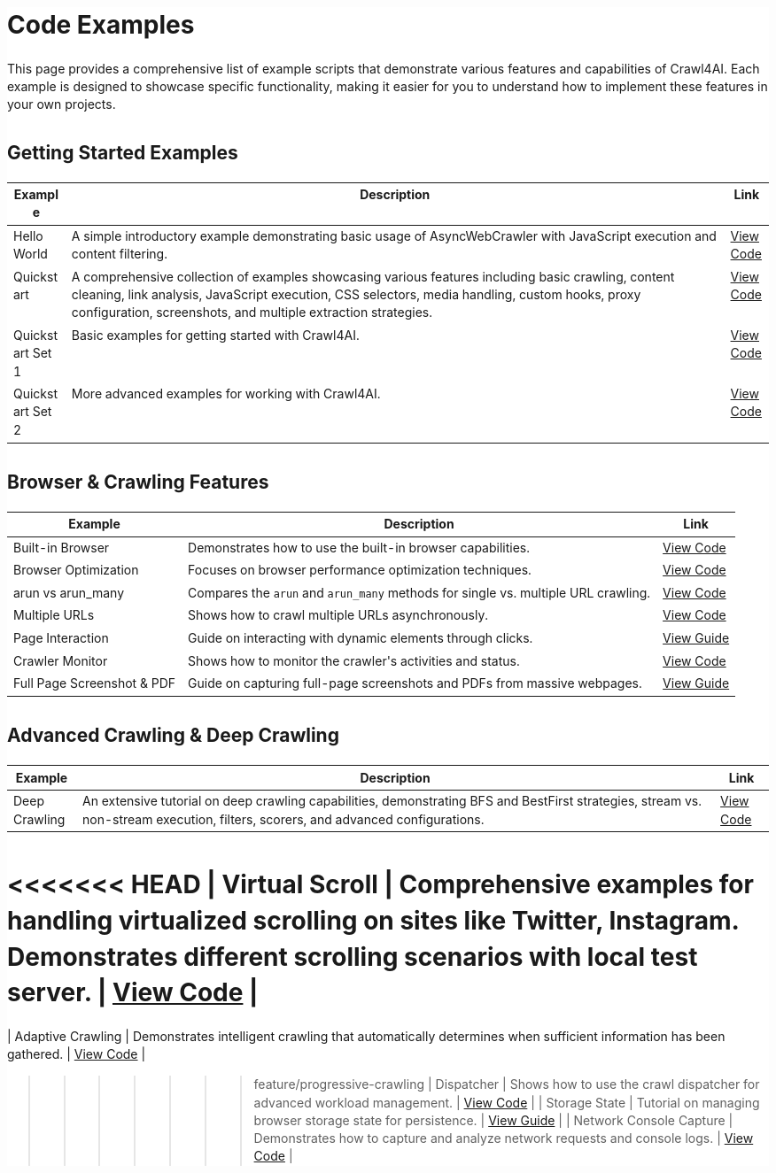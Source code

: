 # Code Examples

This page provides a comprehensive list of example scripts that demonstrate various features and capabilities of Crawl4AI. Each example is designed to showcase specific functionality, making it easier for you to understand how to implement these features in your own projects.

## Getting Started Examples

| Example | Description | Link |
|---------|-------------|------|
| Hello World | A simple introductory example demonstrating basic usage of AsyncWebCrawler with JavaScript execution and content filtering. | [View Code](https://github.com/unclecode/crawl4ai/blob/main/docs/examples/hello_world.py) |
| Quickstart | A comprehensive collection of examples showcasing various features including basic crawling, content cleaning, link analysis, JavaScript execution, CSS selectors, media handling, custom hooks, proxy configuration, screenshots, and multiple extraction strategies. | [View Code](https://github.com/unclecode/crawl4ai/blob/main/docs/examples/quickstart.py) |
| Quickstart Set 1 | Basic examples for getting started with Crawl4AI. | [View Code](https://github.com/unclecode/crawl4ai/blob/main/docs/examples/quickstart_examples_set_1.py) |
| Quickstart Set 2 | More advanced examples for working with Crawl4AI. | [View Code](https://github.com/unclecode/crawl4ai/blob/main/docs/examples/quickstart_examples_set_2.py) |

## Browser & Crawling Features

| Example | Description | Link |
|---------|-------------|------|
| Built-in Browser | Demonstrates how to use the built-in browser capabilities. | [View Code](https://github.com/unclecode/crawl4ai/blob/main/docs/examples/builtin_browser_example.py) |
| Browser Optimization | Focuses on browser performance optimization techniques. | [View Code](https://github.com/unclecode/crawl4ai/blob/main/docs/examples/browser_optimization_example.py) |
| arun vs arun_many | Compares the `arun` and `arun_many` methods for single vs. multiple URL crawling. | [View Code](https://github.com/unclecode/crawl4ai/blob/main/docs/examples/arun_vs_arun_many.py) |
| Multiple URLs | Shows how to crawl multiple URLs asynchronously. | [View Code](https://github.com/unclecode/crawl4ai/blob/main/docs/examples/async_webcrawler_multiple_urls_example.py) |
| Page Interaction | Guide on interacting with dynamic elements through clicks. | [View Guide](https://github.com/unclecode/crawl4ai/blob/main/docs/examples/tutorial_dynamic_clicks.md) |
| Crawler Monitor | Shows how to monitor the crawler's activities and status. | [View Code](https://github.com/unclecode/crawl4ai/blob/main/docs/examples/crawler_monitor_example.py) |
| Full Page Screenshot & PDF | Guide on capturing full-page screenshots and PDFs from massive webpages. | [View Guide](https://github.com/unclecode/crawl4ai/blob/main/docs/examples/full_page_screenshot_and_pdf_export.md) |

## Advanced Crawling & Deep Crawling

| Example | Description | Link |
|---------|-------------|------|
| Deep Crawling | An extensive tutorial on deep crawling capabilities, demonstrating BFS and BestFirst strategies, stream vs. non-stream execution, filters, scorers, and advanced configurations. | [View Code](https://github.com/unclecode/crawl4ai/blob/main/docs/examples/deepcrawl_example.py) |
<<<<<<< HEAD
| Virtual Scroll | Comprehensive examples for handling virtualized scrolling on sites like Twitter, Instagram. Demonstrates different scrolling scenarios with local test server. | [View Code](https://github.com/unclecode/crawl4ai/blob/main/docs/examples/virtual_scroll_example.py) |
=======
| Adaptive Crawling | Demonstrates intelligent crawling that automatically determines when sufficient information has been gathered. | [View Code](https://github.com/unclecode/crawl4ai/blob/main/docs/examples/adaptive_crawling/) |
>>>>>>> feature/progressive-crawling
| Dispatcher | Shows how to use the crawl dispatcher for advanced workload management. | [View Code](https://github.com/unclecode/crawl4ai/blob/main/docs/examples/dispatcher_example.py) |
| Storage State | Tutorial on managing browser storage state for persistence. | [View Guide](https://github.com/unclecode/crawl4ai/blob/main/docs/examples/storage_state_tutorial.md) |
| Network Console Capture | Demonstrates how to capture and analyze network requests and console logs. | [View Code](https://github.com/unclecode/crawl4ai/blob/main/docs/examples/network_console_capture_example.py) |
